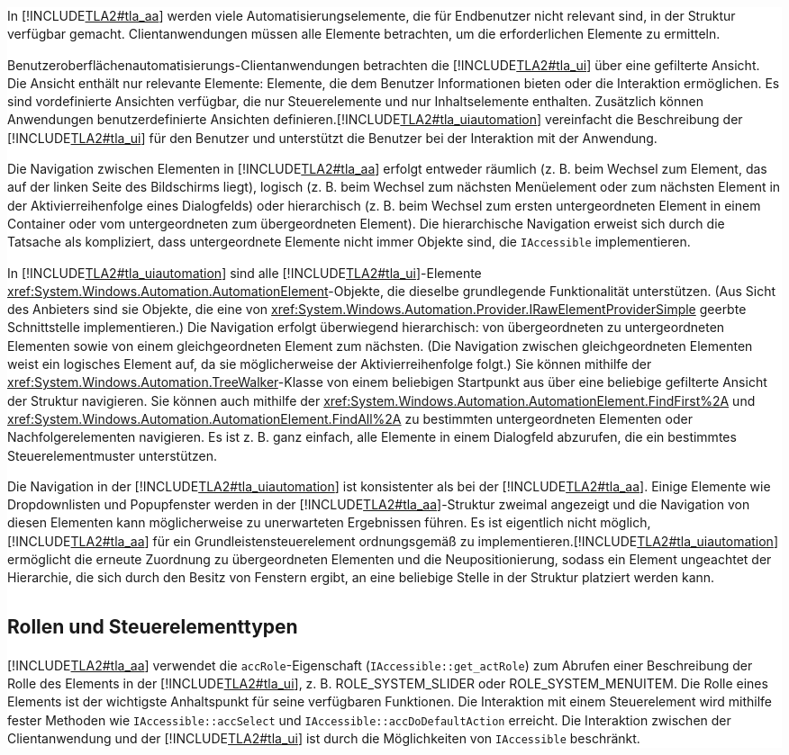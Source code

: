  In [!INCLUDE[TLA2#tla_aa](../../../includes/tla2sharptla-aa-md.md)] werden viele Automatisierungselemente, die für Endbenutzer nicht relevant sind, in der Struktur verfügbar gemacht. Clientanwendungen müssen alle Elemente betrachten, um die erforderlichen Elemente zu ermitteln.  
  
 Benutzeroberflächenautomatisierungs\-Clientanwendungen betrachten die [!INCLUDE[TLA2#tla_ui](../../../includes/tla2sharptla-ui-md.md)] über eine gefilterte Ansicht. Die Ansicht enthält nur relevante Elemente: Elemente, die dem Benutzer Informationen bieten oder die Interaktion ermöglichen. Es sind vordefinierte Ansichten verfügbar, die nur Steuerelemente und nur Inhaltselemente enthalten. Zusätzlich können Anwendungen benutzerdefinierte Ansichten definieren.[!INCLUDE[TLA2#tla_uiautomation](../../../includes/tla2sharptla-uiautomation-md.md)] vereinfacht die Beschreibung der [!INCLUDE[TLA2#tla_ui](../../../includes/tla2sharptla-ui-md.md)] für den Benutzer und unterstützt die Benutzer bei der Interaktion mit der Anwendung.  
  
 Die Navigation zwischen Elementen in [!INCLUDE[TLA2#tla_aa](../../../includes/tla2sharptla-aa-md.md)] erfolgt entweder räumlich \(z. B. beim Wechsel zum Element, das auf der linken Seite des Bildschirms liegt\), logisch \(z. B. beim Wechsel zum nächsten Menüelement oder zum nächsten Element in der Aktivierreihenfolge eines Dialogfelds\) oder hierarchisch \(z. B. beim Wechsel zum ersten untergeordneten Element in einem Container oder vom untergeordneten zum übergeordneten Element\). Die hierarchische Navigation erweist sich durch die Tatsache als kompliziert, dass untergeordnete Elemente nicht immer Objekte sind, die `IAccessible` implementieren.  
  
 In [!INCLUDE[TLA2#tla_uiautomation](../../../includes/tla2sharptla-uiautomation-md.md)] sind alle [!INCLUDE[TLA2#tla_ui](../../../includes/tla2sharptla-ui-md.md)]\-Elemente <xref:System.Windows.Automation.AutomationElement>\-Objekte, die dieselbe grundlegende Funktionalität unterstützen. \(Aus Sicht des Anbieters sind sie Objekte, die eine von <xref:System.Windows.Automation.Provider.IRawElementProviderSimple> geerbte Schnittstelle implementieren.\) Die Navigation erfolgt überwiegend hierarchisch: von übergeordneten zu untergeordneten Elementen sowie von einem gleichgeordneten Element zum nächsten. \(Die Navigation zwischen gleichgeordneten Elementen weist ein logisches Element auf, da sie möglicherweise der Aktivierreihenfolge folgt.\) Sie können mithilfe der <xref:System.Windows.Automation.TreeWalker>\-Klasse von einem beliebigen Startpunkt aus über eine beliebige gefilterte Ansicht der Struktur navigieren. Sie können auch mithilfe der <xref:System.Windows.Automation.AutomationElement.FindFirst%2A> und <xref:System.Windows.Automation.AutomationElement.FindAll%2A> zu bestimmten untergeordneten Elementen oder Nachfolgerelementen navigieren. Es ist z. B. ganz einfach, alle Elemente in einem Dialogfeld abzurufen, die ein bestimmtes Steuerelementmuster unterstützen.  
  
 Die Navigation in der [!INCLUDE[TLA2#tla_uiautomation](../../../includes/tla2sharptla-uiautomation-md.md)] ist konsistenter als bei der [!INCLUDE[TLA2#tla_aa](../../../includes/tla2sharptla-aa-md.md)]. Einige Elemente wie Dropdownlisten und Popupfenster werden in der [!INCLUDE[TLA2#tla_aa](../../../includes/tla2sharptla-aa-md.md)]\-Struktur zweimal angezeigt und die Navigation von diesen Elementen kann möglicherweise zu unerwarteten Ergebnissen führen. Es ist eigentlich nicht möglich, [!INCLUDE[TLA2#tla_aa](../../../includes/tla2sharptla-aa-md.md)] für ein Grundleistensteuerelement ordnungsgemäß zu implementieren.[!INCLUDE[TLA2#tla_uiautomation](../../../includes/tla2sharptla-uiautomation-md.md)] ermöglicht die erneute Zuordnung zu übergeordneten Elementen und die Neupositionierung, sodass ein Element ungeachtet der Hierarchie, die sich durch den Besitz von Fenstern ergibt, an eine beliebige Stelle in der Struktur platziert werden kann.  
  
<a name="Roles_and_Control_Types"></a>   
## Rollen und Steuerelementtypen  
 [!INCLUDE[TLA2#tla_aa](../../../includes/tla2sharptla-aa-md.md)] verwendet die `accRole`\-Eigenschaft \(`IAccessible::get_actRole`\) zum Abrufen einer Beschreibung der Rolle des Elements in der [!INCLUDE[TLA2#tla_ui](../../../includes/tla2sharptla-ui-md.md)], z. B. ROLE\_SYSTEM\_SLIDER oder ROLE\_SYSTEM\_MENUITEM. Die Rolle eines Elements ist der wichtigste Anhaltspunkt für seine verfügbaren Funktionen. Die Interaktion mit einem Steuerelement wird mithilfe fester Methoden wie `IAccessible::accSelect` und `IAccessible::accDoDefaultAction` erreicht. Die Interaktion zwischen der Clientanwendung und der [!INCLUDE[TLA2#tla_ui](../../../includes/tla2sharptla-ui-md.md)] ist durch die Möglichkeiten von `IAccessible` beschränkt.  
  